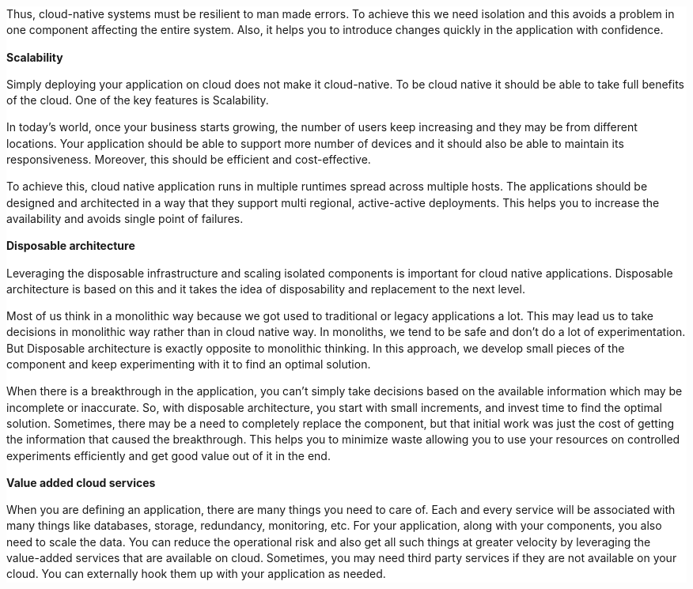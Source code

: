 Thus, cloud-native systems must be resilient to man made errors. To
achieve this we need isolation and this avoids a problem in one
component affecting the entire system. Also, it helps you to introduce
changes quickly in the application with confidence.

**Scalability**

Simply deploying your application on cloud does not make it
cloud-native. To be cloud native it should be able to take full benefits
of the cloud. One of the key features is Scalability.

In today’s world, once your business starts growing, the number of users
keep increasing and they may be from different locations. Your
application should be able to support more number of devices and it
should also be able to maintain its responsiveness. Moreover, this
should be efficient and cost-effective.

To achieve this, cloud native application runs in multiple runtimes
spread across multiple hosts. The applications should be designed and
architected in a way that they support multi regional, active-active
deployments. This helps you to increase the availability and avoids
single point of failures.

**Disposable architecture**

Leveraging the disposable infrastructure and scaling isolated components
is important for cloud native applications. Disposable architecture is
based on this and it takes the idea of disposability and replacement to
the next level.

Most of us think in a monolithic way because we got used to traditional
or legacy applications a lot. This may lead us to take decisions in
monolithic way rather than in cloud native way. In monoliths, we tend to
be safe and don’t do a lot of experimentation. But Disposable
architecture is exactly opposite to monolithic thinking. In this
approach, we develop small pieces of the component and keep
experimenting with it to find an optimal solution.

When there is a breakthrough in the application, you can’t simply take
decisions based on the available information which may be incomplete or
inaccurate. So, with disposable architecture, you start with small
increments, and invest time to find the optimal solution. Sometimes,
there may be a need to completely replace the component, but that
initial work was just the cost of getting the information that caused
the breakthrough. This helps you to minimize waste allowing you to use
your resources on controlled experiments efficiently and get good value
out of it in the end.

**Value added cloud services**

When you are defining an application, there are many things you need to
care of. Each and every service will be associated with many things like
databases, storage, redundancy, monitoring, etc. For your application,
along with your components, you also need to scale the data. You can
reduce the operational risk and also get all such things at greater
velocity by leveraging the value-added services that are available on
cloud. Sometimes, you may need third party services if they are not
available on your cloud. You can externally hook them up with your
application as needed.
